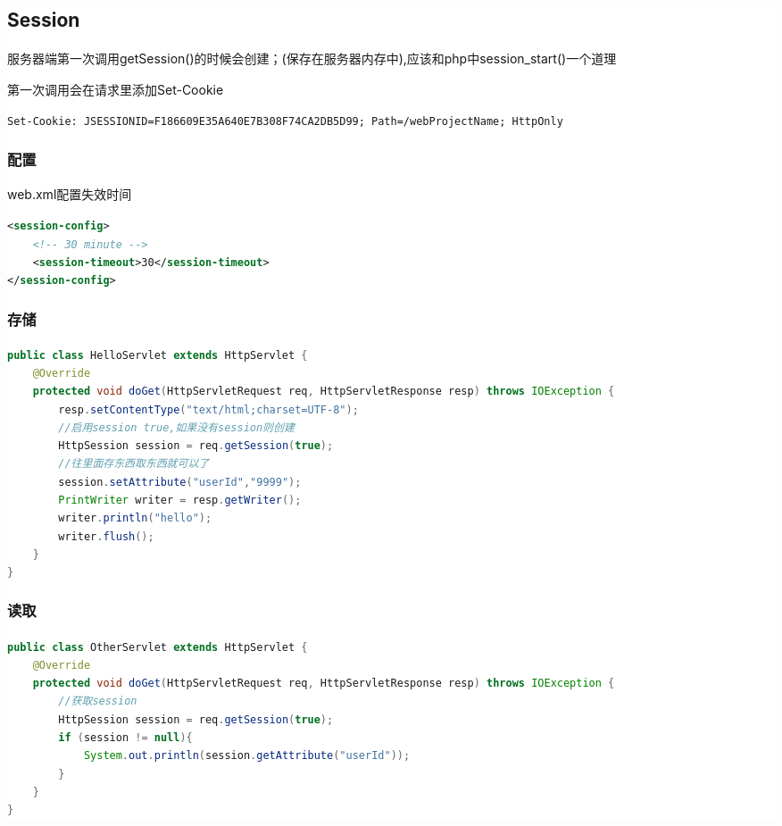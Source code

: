 ## Session

服务器端第一次调用getSession()的时候会创建；(保存在服务器内存中),应该和php中session_start()一个道理

第一次调用会在请求里添加Set-Cookie

```
Set-Cookie: JSESSIONID=F186609E35A640E7B308F74CA2DB5D99; Path=/webProjectName; HttpOnly
```

### 配置

web.xml配置失效时间

```xml
<session-config>
    <!-- 30 minute -->
    <session-timeout>30</session-timeout>
</session-config>
```

### 存储

```java
public class HelloServlet extends HttpServlet {
    @Override
    protected void doGet(HttpServletRequest req, HttpServletResponse resp) throws IOException {
        resp.setContentType("text/html;charset=UTF-8");
        //启用session true,如果没有session则创建
        HttpSession session = req.getSession(true);
        //往里面存东西取东西就可以了
        session.setAttribute("userId","9999");
        PrintWriter writer = resp.getWriter();
        writer.println("hello");
        writer.flush();
    }
}
```

### 读取

```java
public class OtherServlet extends HttpServlet {
    @Override
    protected void doGet(HttpServletRequest req, HttpServletResponse resp) throws IOException {
        //获取session
        HttpSession session = req.getSession(true);
        if (session != null){
            System.out.println(session.getAttribute("userId"));
        }
    }
}
```
